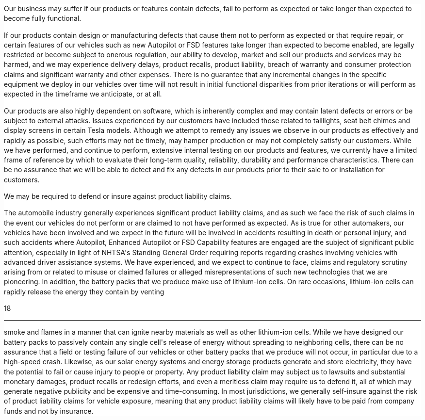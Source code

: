 Our business may suffer if our products or features contain defects, fail to
perform as expected or take longer than expected to become fully functional.

If our products contain design or manufacturing defects that cause them not to
perform as expected or that require repair, or certain features of our
vehicles such as new Autopilot or FSD features take longer than expected to
become enabled, are legally restricted or become subject to onerous
regulation, our ability to develop, market and sell our products and services
may be harmed, and we may experience delivery delays, product recalls, product
liability, breach of warranty and consumer protection claims and significant
warranty and other expenses. There is no guarantee that any incremental
changes in the specific equipment we deploy in our vehicles over time will not
result in initial functional disparities from prior iterations or will perform
as expected in the timeframe we anticipate, or at all.

Our products are also highly dependent on software, which is inherently
complex and may contain latent defects or errors or be subject to external
attacks. Issues experienced by our customers have included those related to
taillights, seat belt chimes and display screens in certain Tesla models.
Although we attempt to remedy any issues we observe in our products as
effectively and rapidly as possible, such efforts may not be timely, may
hamper production or may not completely satisfy our customers. While we have
performed, and continue to perform, extensive internal testing on our products
and features, we currently have a limited frame of reference by which to
evaluate their long-term quality, reliability, durability and performance
characteristics. There can be no assurance that we will be able to detect and
fix any defects in our products prior to their sale to or installation for
customers.

We may be required to defend or insure against product liability claims.

The automobile industry generally experiences significant product liability
claims, and as such we face the risk of such claims in the event our vehicles
do not perform or are claimed to not have performed as expected. As is true
for other automakers, our vehicles have been involved and we expect in the
future will be involved in accidents resulting in death or personal injury,
and such accidents where Autopilot, Enhanced Autopilot or FSD Capability
features are engaged are the subject of significant public attention,
especially in light of NHTSA's Standing General Order requiring reports
regarding crashes involving vehicles with advanced driver assistance systems.
We have experienced, and we expect to continue to face, claims and regulatory
scrutiny arising from or related to misuse or claimed failures or alleged
misrepresentations of such new technologies that we are pioneering. In
addition, the battery packs that we produce make use of lithium-ion cells. On
rare occasions, lithium-ion cells can rapidly release the energy they contain
by venting

18

* * *

smoke and flames in a manner that can ignite nearby materials as well as other
lithium-ion cells. While we have designed our battery packs to passively
contain any single cell's release of energy without spreading to neighboring
cells, there can be no assurance that a field or testing failure of our
vehicles or other battery packs that we produce will not occur, in particular
due to a high-speed crash. Likewise, as our solar energy systems and energy
storage products generate and store electricity, they have the potential to
fail or cause injury to people or property. Any product liability claim may
subject us to lawsuits and substantial monetary damages, product recalls or
redesign efforts, and even a meritless claim may require us to defend it, all
of which may generate negative publicity and be expensive and time-consuming.
In most jurisdictions, we generally self-insure against the risk of product
liability claims for vehicle exposure, meaning that any product liability
claims will likely have to be paid from company funds and not by insurance.
